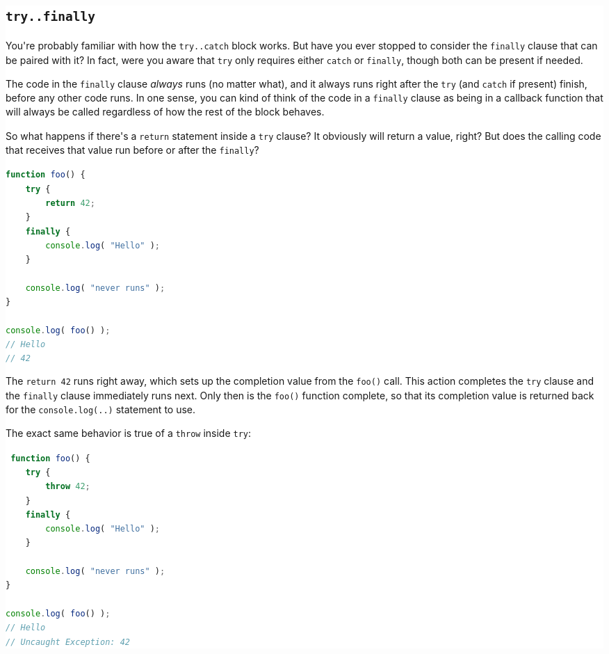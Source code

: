 ## `try..finally`

You're probably familiar with how the `try..catch` block works. But have you ever stopped to consider the `finally` clause that can be paired with it? In fact, were you aware that `try` only requires either `catch` or `finally`, though both can be present if needed.

The code in the `finally` clause *always* runs (no matter what), and it always runs right after the `try` (and `catch` if present) finish, before any other code runs. In one sense, you can kind of think of the code in a `finally` clause as being in a callback function that will always be called regardless of how the rest of the block behaves.

So what happens if there's a `return` statement inside a `try` clause? It obviously will return a value, right? But does the calling code that receives that value run before or after the `finally`?

```js
function foo() {
	try {
		return 42;
	}
	finally {
		console.log( "Hello" );
	}

	console.log( "never runs" );
}

console.log( foo() );
// Hello
// 42
```

The `return 42` runs right away, which sets up the completion value from the `foo()` call. This action completes the `try` clause and the `finally` clause immediately runs next. Only then is the `foo()` function complete, so that its completion value is returned back for the `console.log(..)` statement to use.

The exact same behavior is true of a `throw` inside `try`:

```js
 function foo() {
	try {
		throw 42;
	}
	finally {
		console.log( "Hello" );
	}

	console.log( "never runs" );
}

console.log( foo() );
// Hello
// Uncaught Exception: 42
```
